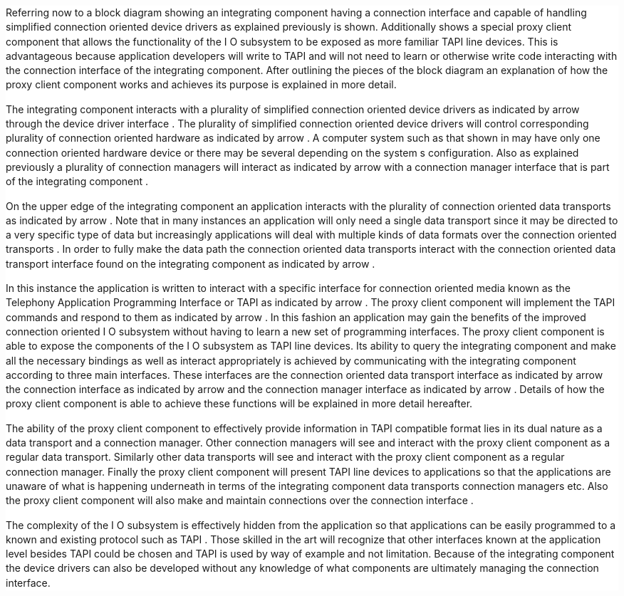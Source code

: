 Referring now to a block diagram showing an integrating component having a connection interface and capable of handling simplified connection oriented device drivers as explained previously is shown. Additionally shows a special proxy client component that allows the functionality of the I O subsystem to be exposed as more familiar TAPI line devices. This is advantageous because application developers will write to TAPI and will not need to learn or otherwise write code interacting with the connection interface of the integrating component. After outlining the pieces of the block diagram an explanation of how the proxy client component works and achieves its purpose is explained in more detail.

The integrating component interacts with a plurality of simplified connection oriented device drivers as indicated by arrow through the device driver interface . The plurality of simplified connection oriented device drivers will control corresponding plurality of connection oriented hardware as indicated by arrow . A computer system such as that shown in may have only one connection oriented hardware device or there may be several depending on the system s configuration. Also as explained previously a plurality of connection managers will interact as indicated by arrow with a connection manager interface that is part of the integrating component .

On the upper edge of the integrating component an application interacts with the plurality of connection oriented data transports as indicated by arrow . Note that in many instances an application will only need a single data transport since it may be directed to a very specific type of data but increasingly applications will deal with multiple kinds of data formats over the connection oriented transports . In order to fully make the data path the connection oriented data transports interact with the connection oriented data transport interface found on the integrating component as indicated by arrow .

In this instance the application is written to interact with a specific interface for connection oriented media known as the Telephony Application Programming Interface or TAPI as indicated by arrow . The proxy client component will implement the TAPI commands and respond to them as indicated by arrow . In this fashion an application may gain the benefits of the improved connection oriented I O subsystem without having to learn a new set of programming interfaces. The proxy client component is able to expose the components of the I O subsystem as TAPI line devices. Its ability to query the integrating component and make all the necessary bindings as well as interact appropriately is achieved by communicating with the integrating component according to three main interfaces. These interfaces are the connection oriented data transport interface as indicated by arrow the connection interface as indicated by arrow and the connection manager interface as indicated by arrow . Details of how the proxy client component is able to achieve these functions will be explained in more detail hereafter.

The ability of the proxy client component to effectively provide information in TAPI compatible format lies in its dual nature as a data transport and a connection manager. Other connection managers will see and interact with the proxy client component as a regular data transport. Similarly other data transports will see and interact with the proxy client component as a regular connection manager. Finally the proxy client component will present TAPI line devices to applications so that the applications are unaware of what is happening underneath in terms of the integrating component data transports connection managers etc. Also the proxy client component will also make and maintain connections over the connection interface .

The complexity of the I O subsystem is effectively hidden from the application so that applications can be easily programmed to a known and existing protocol such as TAPI . Those skilled in the art will recognize that other interfaces known at the application level besides TAPI could be chosen and TAPI is used by way of example and not limitation. Because of the integrating component the device drivers can also be developed without any knowledge of what components are ultimately managing the connection interface.
